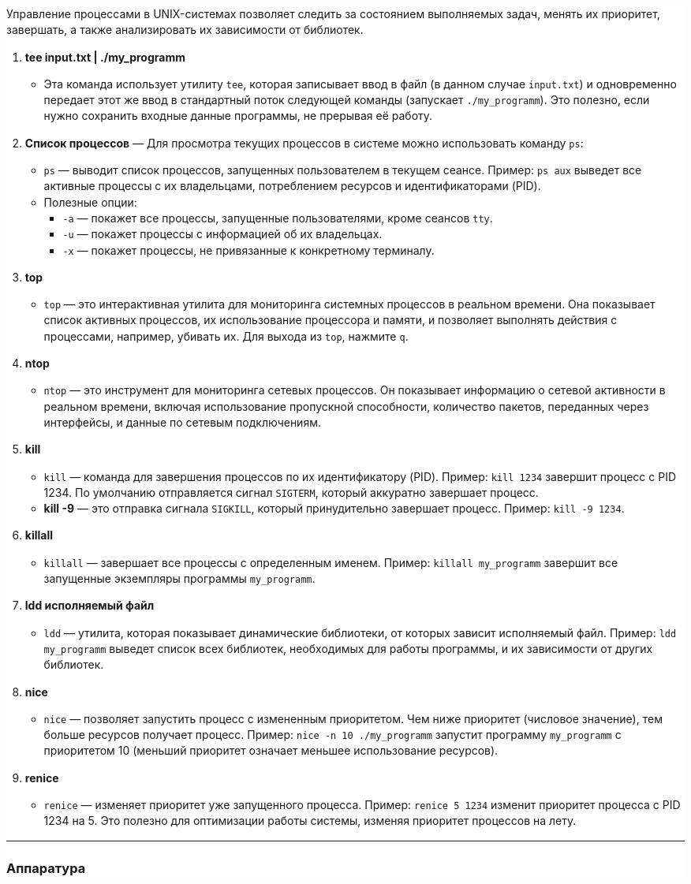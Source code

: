 Управление процессами в UNIX-системах позволяет следить за состоянием выполняемых задач, менять их приоритет, завершать, а также анализировать их зависимости от библиотек.

1. **tee input.txt | ./my_programm**  
   - Эта команда использует утилиту `tee`, которая записывает ввод в файл (в данном случае `input.txt`) и одновременно передает этот же ввод в стандартный поток следующей команды (запускает `./my_programm`). Это полезно, если нужно сохранить входные данные программы, не прерывая её работу.

2. **Список процессов** — Для просмотра текущих процессов в системе можно использовать команду `ps`:
   - `ps` — выводит список процессов, запущенных пользователем в текущем сеансе. Пример: `ps aux` выведет все активные процессы с их владельцами, потреблением ресурсов и идентификаторами (PID).
   - Полезные опции:
     - `-a` — покажет все процессы, запущенные пользователями, кроме сеансов `tty`.
     - `-u` — покажет процессы с информацией об их владельцах.
     - `-x` — покажет процессы, не привязанные к конкретному терминалу.

3. **top**  
   - `top` — это интерактивная утилита для мониторинга системных процессов в реальном времени. Она показывает список активных процессов, их использование процессора и памяти, и позволяет выполнять действия с процессами, например, убивать их. Для выхода из `top`, нажмите `q`.
   
4. **ntop**  
   - `ntop` — это инструмент для мониторинга сетевых процессов. Он показывает информацию о сетевой активности в реальном времени, включая использование пропускной способности, количество пакетов, переданных через интерфейсы, и данные по сетевым подключениям.

5. **kill**  
   - `kill` — команда для завершения процессов по их идентификатору (PID). Пример: `kill 1234` завершит процесс с PID 1234. По умолчанию отправляется сигнал `SIGTERM`, который аккуратно завершает процесс.
   - **kill -9** — это отправка сигнала `SIGKILL`, который принудительно завершает процесс. Пример: `kill -9 1234`.
   
6. **killall**  
   - `killall` — завершает все процессы с определенным именем. Пример: `killall my_programm` завершит все запущенные экземпляры программы `my_programm`.

7. **ldd исполняемый файл**  
   - `ldd` — утилита, которая показывает динамические библиотеки, от которых зависит исполняемый файл. Пример: `ldd my_programm` выведет список всех библиотек, необходимых для работы программы, и их зависимости от других библиотек.

8. **nice**  
   - `nice` — позволяет запустить процесс с измененным приоритетом. Чем ниже приоритет (числовое значение), тем больше ресурсов получает процесс. Пример: `nice -n 10 ./my_programm` запустит программу `my_programm` с приоритетом 10 (меньший приоритет означает меньшее использование ресурсов).

9. **renice**  
   - `renice` — изменяет приоритет уже запущенного процесса. Пример: `renice 5 1234` изменит приоритет процесса с PID 1234 на 5. Это полезно для оптимизации работы системы, изменяя приоритет процессов на лету.

---

### Аппаратура
